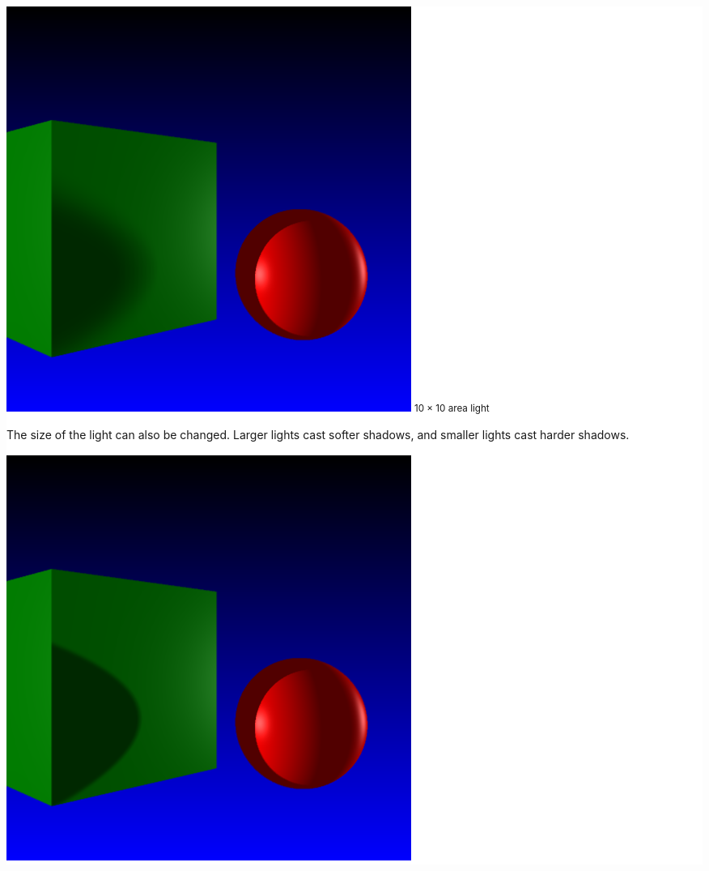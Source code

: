 <div>

![](../../images/blog/cs488/softshadow10lights.png)
<small>10 &times; 10 area light</small>
</div>

</div>

The size of the light can also be changed.  Larger lights cast softer shadows, and smaller lights cast harder shadows.

<div class="responsive-gallery tw-not-prose">
<div>

![](../../images/blog/cs488/softshadow1size.png)